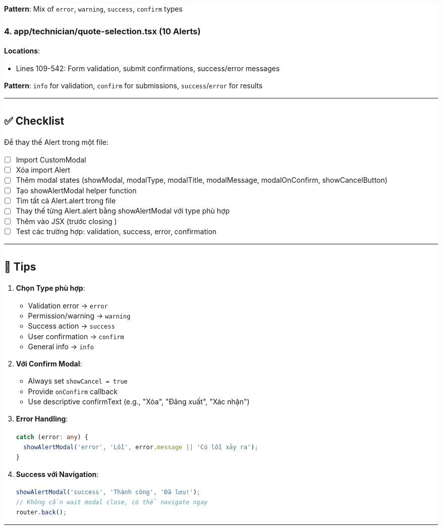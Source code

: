 **Pattern**: Mix of `error`, `warning`, `success`, `confirm` types

### 4. app/technician/quote-selection.tsx (10 Alerts)
**Locations**:
- Lines 109-542: Form validation, submit confirmations, success/error messages

**Pattern**: `info` for validation, `confirm` for submissions, `success`/`error` for results

---

## ✅ Checklist

Để thay thế Alert trong một file:

- [ ] Import CustomModal
- [ ] Xóa import Alert
- [ ] Thêm modal states (showModal, modalType, modalTitle, modalMessage, modalOnConfirm, showCancelButton)
- [ ] Tạo showAlertModal helper function
- [ ] Tìm tất cả Alert.alert trong file
- [ ] Thay thế từng Alert.alert bằng showAlertModal với type phù hợp
- [ ] Thêm <CustomModal> vào JSX (trước closing </View>)
- [ ] Test các trường hợp: validation, success, error, confirmation

---

## 🎯 Tips

1. **Chọn Type phù hợp**:
   - Validation error → `error`
   - Permission/warning → `warning`
   - Success action → `success`
   - User confirmation → `confirm`
   - General info → `info`

2. **Với Confirm Modal**:
   - Always set `showCancel = true`
   - Provide `onConfirm` callback
   - Use descriptive confirmText (e.g., "Xóa", "Đăng xuất", "Xác nhận")

3. **Error Handling**:
   ```typescript
   catch (error: any) {
     showAlertModal('error', 'Lỗi', error.message || 'Có lỗi xảy ra');
   }
   ```

4. **Success với Navigation**:
   ```typescript
   showAlertModal('success', 'Thành công', 'Đã lưu!');
   // Không cần wait modal close, có thể navigate ngay
   router.back();
   ```

---